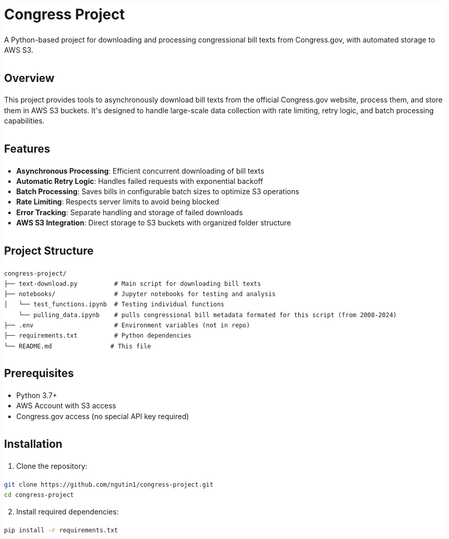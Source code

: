 # Congress Project

A Python-based project for downloading and processing congressional bill texts from Congress.gov, with automated storage to AWS S3.

## Overview

This project provides tools to asynchronously download bill texts from the official Congress.gov website, process them, and store them in AWS S3 buckets. It's designed to handle large-scale data collection with rate limiting, retry logic, and batch processing capabilities.

## Features

- **Asynchronous Processing**: Efficient concurrent downloading of bill texts
- **Automatic Retry Logic**: Handles failed requests with exponential backoff
- **Batch Processing**: Saves bills in configurable batch sizes to optimize S3 operations
- **Rate Limiting**: Respects server limits to avoid being blocked
- **Error Tracking**: Separate handling and storage of failed downloads
- **AWS S3 Integration**: Direct storage to S3 buckets with organized folder structure

## Project Structure

```
congress-project/
├── text-download.py          # Main script for downloading bill texts
├── notebooks/                # Jupyter notebooks for testing and analysis
│   └── test_functions.ipynb  # Testing individual functions
    └── pulling_data.ipynb    # pulls congressional bill metadata formated for this script (from 2008-2024)
├── .env                      # Environment variables (not in repo)
├── requirements.txt          # Python dependencies
└── README.md                # This file
```

## Prerequisites

- Python 3.7+
- AWS Account with S3 access
- Congress.gov access (no special API key required)

## Installation

1. Clone the repository:
```bash
git clone https://github.com/ngutin1/congress-project.git
cd congress-project
```

2. Install required dependencies:
```bash
pip install -r requirements.txt
```
